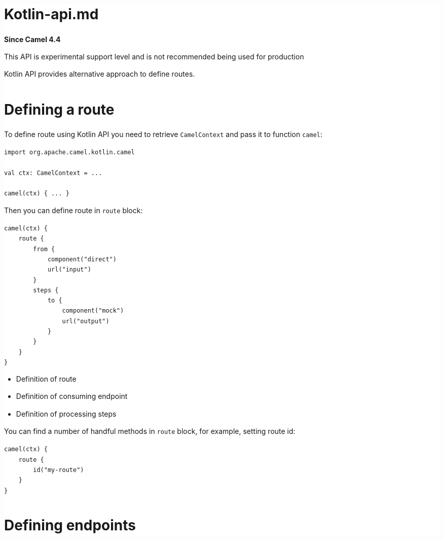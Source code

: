 # Kotlin-api.md

**Since Camel 4.4**

This API is experimental support level and is not recommended being used
for production

Kotlin API provides alternative approach to define routes.

# Defining a route

To define route using Kotlin API you need to retrieve `CamelContext` and
pass it to function `camel`:

    import org.apache.camel.kotlin.camel
    
    val ctx: CamelContext = ...
    
    camel(ctx) { ... }

Then you can define route in `route` block:

    camel(ctx) {
        route { 
            from { 
                component("direct")
                url("input")
            }
            steps { 
                to {
                    component("mock")
                    url("output")
                }
            }
        }
    }

-   Definition of route

-   Definition of consuming endpoint

-   Definition of processing steps

You can find a number of handful methods in `route` block, for example,
setting route id:

    camel(ctx) {
        route {
            id("my-route")
        }
    }

# Defining endpoints
